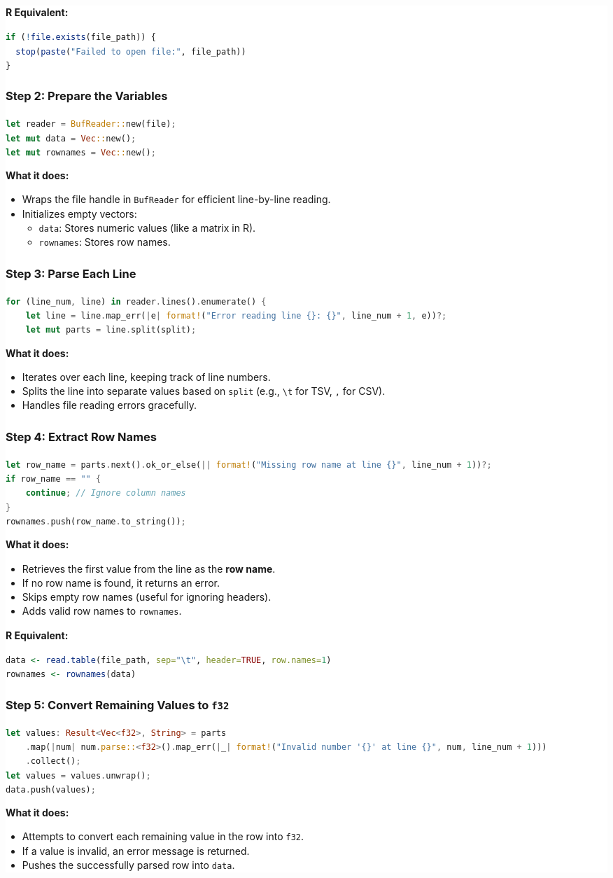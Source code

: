 **R Equivalent:**
```r
if (!file.exists(file_path)) {
  stop(paste("Failed to open file:", file_path))
}
```

### Step 2: Prepare the Variables
```rust
let reader = BufReader::new(file);
let mut data = Vec::new();
let mut rownames = Vec::new();
```
**What it does:**
- Wraps the file handle in `BufReader` for efficient line-by-line reading.
- Initializes empty vectors:
  - `data`: Stores numeric values (like a matrix in R).
  - `rownames`: Stores row names.

### Step 3: Parse Each Line
```rust
for (line_num, line) in reader.lines().enumerate() {
    let line = line.map_err(|e| format!("Error reading line {}: {}", line_num + 1, e))?;
    let mut parts = line.split(split);
```
**What it does:**
- Iterates over each line, keeping track of line numbers.
- Splits the line into separate values based on `split` (e.g., `\t` for TSV, `,` for CSV).
- Handles file reading errors gracefully.

### Step 4: Extract Row Names
```rust
let row_name = parts.next().ok_or_else(|| format!("Missing row name at line {}", line_num + 1))?;
if row_name == "" {
    continue; // Ignore column names
}
rownames.push(row_name.to_string());
```
**What it does:**
- Retrieves the first value from the line as the **row name**.
- If no row name is found, it returns an error.
- Skips empty row names (useful for ignoring headers).
- Adds valid row names to `rownames`.

**R Equivalent:**
```r
data <- read.table(file_path, sep="\t", header=TRUE, row.names=1)
rownames <- rownames(data)
```

### Step 5: Convert Remaining Values to `f32`
```rust
let values: Result<Vec<f32>, String> = parts
    .map(|num| num.parse::<f32>().map_err(|_| format!("Invalid number '{}' at line {}", num, line_num + 1)))
    .collect();
let values = values.unwrap();
data.push(values);
```
**What it does:**
- Attempts to convert each remaining value in the row into `f32`.
- If a value is invalid, an error message is returned.
- Pushes the successfully parsed row into `data`.
